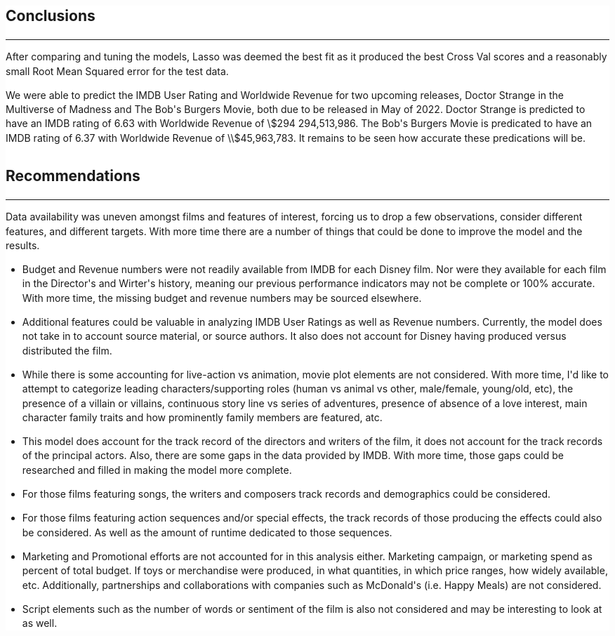 
## Conclusions
---
After comparing and tuning the models, Lasso was deemed the best fit as it produced the best Cross Val scores and a reasonably small Root Mean Squared error for the test data.

We were able to predict the IMDB User Rating and Worldwide Revenue for two upcoming releases, Doctor Strange in the Multiverse of Madness and The Bob's Burgers Movie, both due to be released in May of 2022. Doctor Strange is predicted to have an IMDB rating of 6.63 with Worldwide Revenue of \\$294 294,513,986. The Bob's Burgers Movie is predicated to have an IMDB rating of 6.37 with Worldwide Revenue of \\$45,963,783. It remains to be seen how accurate these predications will be. 


## Recommendations
---

Data availability was uneven amongst films and features of interest, forcing us to drop a few observations, consider different features, and different targets. With more time there are a number of things that could be done to improve the model and the results. 

- Budget and Revenue numbers were not readily available from IMDB for each Disney film. Nor were they available for each film in the Director's and Wirter's history, meaning our previous performance indicators may not be complete or 100% accurate.  With more time, the missing budget and revenue numbers may be sourced elsewhere.

- Additional features could be valuable in analyzing IMDB User Ratings as well as Revenue numbers. Currently, the model does not take in to account source material, or source authors.  It also does not account for Disney having produced versus distributed the film. 

- While there is some accounting for live-action vs animation, movie plot elements are not considered. With more time, I'd like to attempt to categorize leading characters/supporting roles (human vs animal vs other, male/female, young/old, etc), the presence of a villain or villains, continuous story line vs series of adventures, presence of absence of a love interest, main character family traits and how prominently family members are featured, atc.

- This model does account for the track record of the directors and writers of the film, it does not account for the track records of the principal actors. Also, there are some gaps in the data provided by IMDB. With more time, those gaps could be researched and filled in making the model more complete.

- For those films featuring songs, the writers and composers track records and demographics could be considered. 

- For those films featuring action sequences and/or special effects, the track records of those producing the effects could also be considered. As well as the amount of runtime dedicated to those sequences.

- Marketing and Promotional efforts are not accounted for in this analysis either. Marketing campaign, or marketing spend as percent of total budget. If toys or merchandise were produced, in what quantities, in which price ranges, how widely available, etc.  Additionally, partnerships and collaborations with companies such as McDonald's (i.e. Happy Meals) are not considered.

- Script elements such as the number of words or sentiment of the film is also not considered and may be interesting to look at as well.
